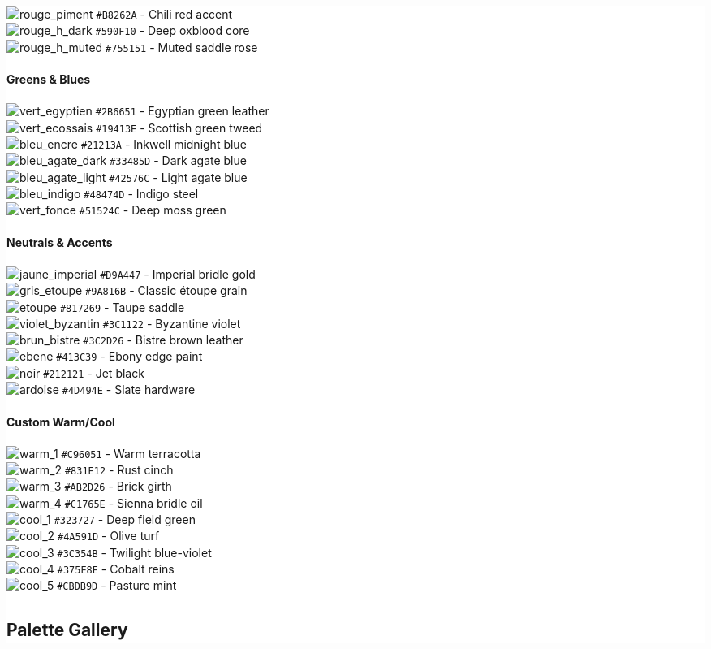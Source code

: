 ![rouge_piment](https://img.shields.io/badge/rouge__piment-%23B8262A-B8262A) `#B8262A` - Chili red accent  
![rouge_h_dark](https://img.shields.io/badge/rouge__h__dark-%23590F10-590F10) `#590F10` - Deep oxblood core  
![rouge_h_muted](https://img.shields.io/badge/rouge__h__muted-%23755151-755151) `#755151` - Muted saddle rose  

#### Greens & Blues
![vert_egyptien](https://img.shields.io/badge/vert__egyptien-%232B6651-2B6651) `#2B6651` - Egyptian green leather  
![vert_ecossais](https://img.shields.io/badge/vert__ecossais-%2319413E-19413E) `#19413E` - Scottish green tweed  
![bleu_encre](https://img.shields.io/badge/bleu__encre-%2321213A-21213A) `#21213A` - Inkwell midnight blue  
![bleu_agate_dark](https://img.shields.io/badge/bleu__agate__dark-%2333485D-33485D) `#33485D` - Dark agate blue  
![bleu_agate_light](https://img.shields.io/badge/bleu__agate__light-%2342576C-42576C) `#42576C` - Light agate blue  
![bleu_indigo](https://img.shields.io/badge/bleu__indigo-%2348474D-48474D) `#48474D` - Indigo steel  
![vert_fonce](https://img.shields.io/badge/vert__fonce-%2351524C-51524C) `#51524C` - Deep moss green  

#### Neutrals & Accents
![jaune_imperial](https://img.shields.io/badge/jaune__imperial-%23D9A447-D9A447) `#D9A447` - Imperial bridle gold  
![gris_etoupe](https://img.shields.io/badge/gris__etoupe-%239A816B-9A816B) `#9A816B` - Classic étoupe grain  
![etoupe](https://img.shields.io/badge/etoupe-%23817269-817269) `#817269` - Taupe saddle  
![violet_byzantin](https://img.shields.io/badge/violet__byzantin-%233C1122-3C1122) `#3C1122` - Byzantine violet  
![brun_bistre](https://img.shields.io/badge/brun__bistre-%233C2D26-3C2D26) `#3C2D26` - Bistre brown leather  
![ebene](https://img.shields.io/badge/ebene-%23413C39-413C39) `#413C39` - Ebony edge paint  
![noir](https://img.shields.io/badge/noir-%23212121-212121) `#212121` - Jet black  
![ardoise](https://img.shields.io/badge/ardoise-%234D494E-4D494E) `#4D494E` - Slate hardware  

#### Custom Warm/Cool
![warm_1](https://img.shields.io/badge/warm__1-%23C96051-C96051) `#C96051` - Warm terracotta  
![warm_2](https://img.shields.io/badge/warm__2-%23831E12-831E12) `#831E12` - Rust cinch  
![warm_3](https://img.shields.io/badge/warm__3-%23AB2D26-AB2D26) `#AB2D26` - Brick girth  
![warm_4](https://img.shields.io/badge/warm__4-%23C1765E-C1765E) `#C1765E` - Sienna bridle oil  
![cool_1](https://img.shields.io/badge/cool__1-%23323727-323727) `#323727` - Deep field green  
![cool_2](https://img.shields.io/badge/cool__2-%234A591D-4A591D) `#4A591D` - Olive turf  
![cool_3](https://img.shields.io/badge/cool__3-%233C354B-3C354B) `#3C354B` - Twilight blue-violet  
![cool_4](https://img.shields.io/badge/cool__4-%23375E8E-375E8E) `#375E8E` - Cobalt reins  
![cool_5](https://img.shields.io/badge/cool__5-%23CBDB9D-CBDB9D) `#CBDB9D` - Pasture mint  

## Palette Gallery
